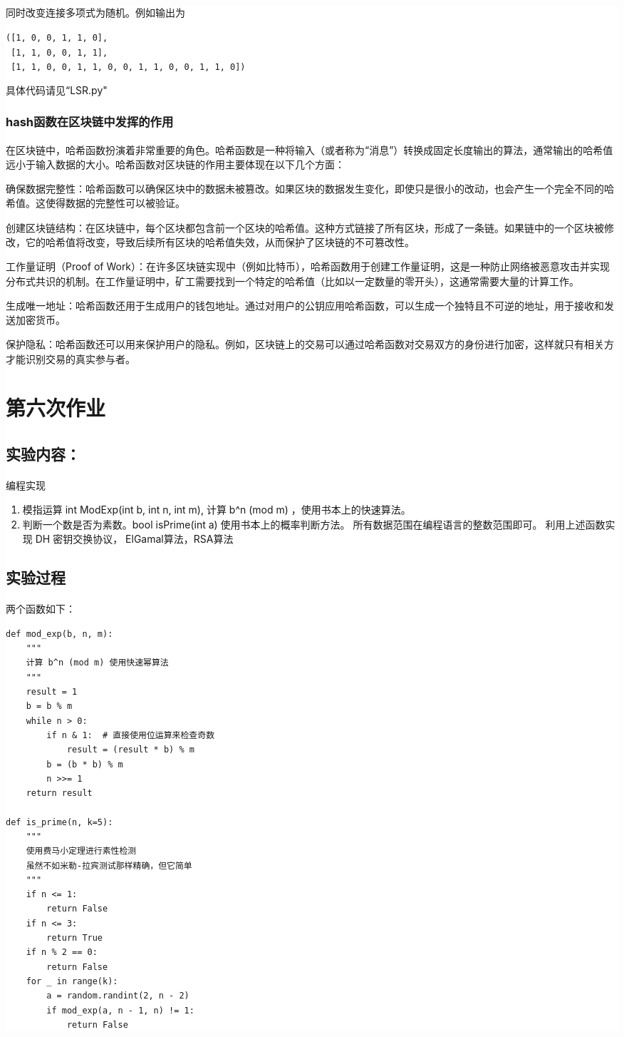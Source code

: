 同时改变连接多项式为随机。例如输出为

```
([1, 0, 0, 1, 1, 0],
 [1, 1, 0, 0, 1, 1],
 [1, 1, 0, 0, 1, 1, 0, 0, 1, 1, 0, 0, 1, 1, 0])
```

具体代码请见“LSR.py"

### hash函数在区块链中发挥的作用
在区块链中，哈希函数扮演着非常重要的角色。哈希函数是一种将输入（或者称为“消息”）转换成固定长度输出的算法，通常输出的哈希值远小于输入数据的大小。哈希函数对区块链的作用主要体现在以下几个方面：

确保数据完整性：哈希函数可以确保区块中的数据未被篡改。如果区块的数据发生变化，即使只是很小的改动，也会产生一个完全不同的哈希值。这使得数据的完整性可以被验证。

创建区块链结构：在区块链中，每个区块都包含前一个区块的哈希值。这种方式链接了所有区块，形成了一条链。如果链中的一个区块被修改，它的哈希值将改变，导致后续所有区块的哈希值失效，从而保护了区块链的不可篡改性。

工作量证明（Proof of Work）：在许多区块链实现中（例如比特币），哈希函数用于创建工作量证明，这是一种防止网络被恶意攻击并实现分布式共识的机制。在工作量证明中，矿工需要找到一个特定的哈希值（比如以一定数量的零开头），这通常需要大量的计算工作。

生成唯一地址：哈希函数还用于生成用户的钱包地址。通过对用户的公钥应用哈希函数，可以生成一个独特且不可逆的地址，用于接收和发送加密货币。

保护隐私：哈希函数还可以用来保护用户的隐私。例如，区块链上的交易可以通过哈希函数对交易双方的身份进行加密，这样就只有相关方才能识别交易的真实参与者。

# 第六次作业
## 实验内容：
编程实现
1. 模指运算 int ModExp(int b, int n, int m), 计算 b^n (mod m) ，使用书本上的快速算法。
2. 判断一个数是否为素数。bool isPrime(int a) 使用书本上的概率判断方法。
所有数据范围在编程语言的整数范围即可。
利用上述函数实现 DH 密钥交换协议， ElGamal算法，RSA算法

## 实验过程
两个函数如下：
```
def mod_exp(b, n, m):
    """
    计算 b^n (mod m) 使用快速幂算法
    """
    result = 1
    b = b % m
    while n > 0:
        if n & 1:  # 直接使用位运算来检查奇数
            result = (result * b) % m
        b = (b * b) % m
        n >>= 1
    return result

def is_prime(n, k=5):
    """
    使用费马小定理进行素性检测
    虽然不如米勒-拉宾测试那样精确，但它简单
    """
    if n <= 1:
        return False
    if n <= 3:
        return True
    if n % 2 == 0:
        return False
    for _ in range(k):
        a = random.randint(2, n - 2)
        if mod_exp(a, n - 1, n) != 1:
            return False
```